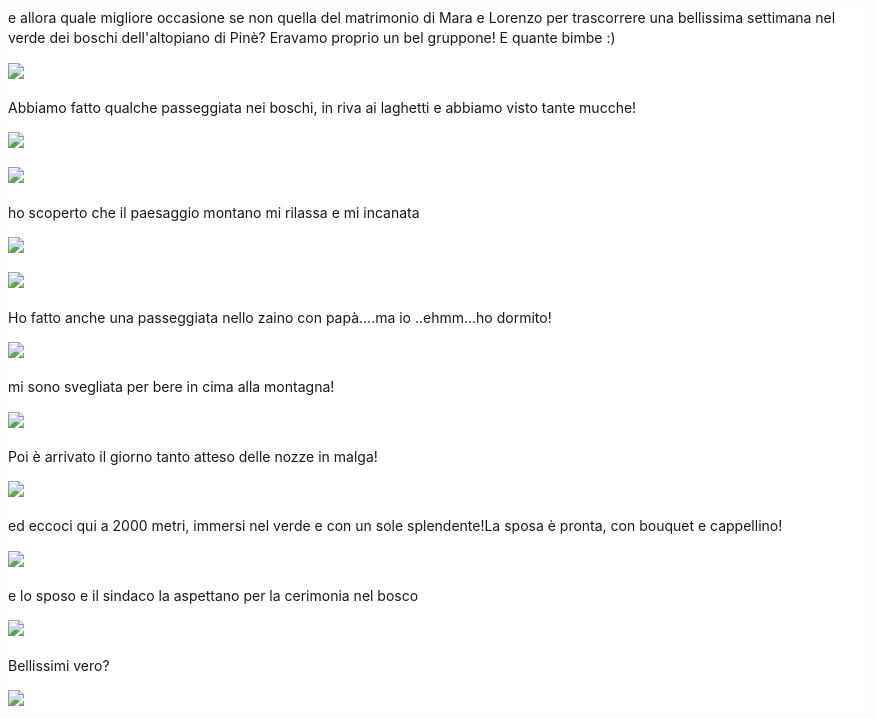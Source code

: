   
   e allora quale migliore occasione se non quella del matrimonio di Mara e Lorenzo per trascorrere una bellissima settimana nel verde dei boschi dell'altopiano di Pinè? 
Eravamo proprio un bel gruppone! E quante bimbe :)
  
  
   ![](img/uploads_2008_08_mara_bimbe.jpg)
  
  
   Abbiamo fatto qualche passeggiata nei boschi, in riva ai laghetti e abbiamo visto tante mucche!
  
  
   ![](img/uploads_2008_08_passeggiata.jpg)
  
  
   ![](img/uploads_2008_08_gruppo.jpg)
  
  
   ho scoperto che il paesaggio montano mi rilassa e mi incanata
  
  
   ![](img/uploads_2008_08_riflessione.jpg)
  
  
   ![](img/uploads_2008_08_riflessioni2.jpg)
  
  
   Ho fatto anche una passeggiata nello zaino con papà....ma io ..ehmm...ho dormito!
  
  
   ![](img/uploads_2008_08_zaino.jpg)
  
  
   mi sono svegliata per bere in cima alla montagna!
  
  
   ![](img/uploads_2008_08_acqua.jpg)
  
  
   Poi è arrivato il giorno tanto atteso delle nozze in malga!
  
  
   ![](img/uploads_2008_08_domani_sposi.jpg)
  
  
   ed eccoci qui a 2000 metri, immersi nel verde e con un sole splendente!La sposa è pronta, con bouquet e cappellino!
  
  
   ![](img/uploads_2008_08_mara_sposa.jpg)
  
  
   e lo sposo e il sindaco la aspettano per la cerimonia nel bosco
  
  
   ![](img/uploads_2008_08_cerimonia.jpg)
  
  
   Bellissimi vero?
  
  
   ![](img/uploads_2008_08_maraelory_bn.jpg)
  
